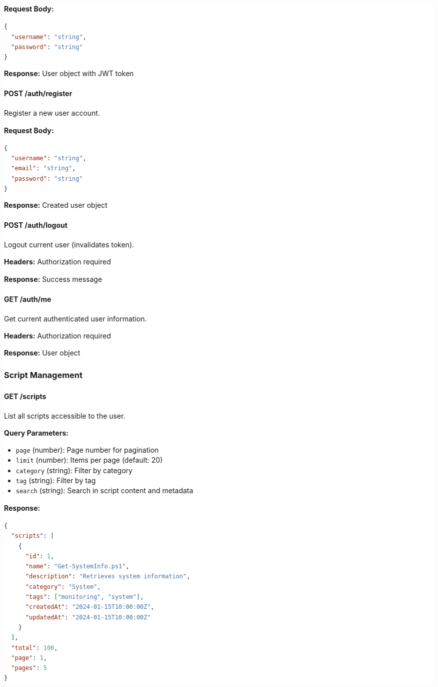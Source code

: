 **Request Body:**
```json
{
  "username": "string",
  "password": "string"
}
```

**Response:** User object with JWT token

#### POST /auth/register
Register a new user account.

**Request Body:**
```json
{
  "username": "string",
  "email": "string",
  "password": "string"
}
```

**Response:** Created user object

#### POST /auth/logout
Logout current user (invalidates token).

**Headers:** Authorization required

**Response:** Success message

#### GET /auth/me
Get current authenticated user information.

**Headers:** Authorization required

**Response:** User object

### Script Management

#### GET /scripts
List all scripts accessible to the user.

**Query Parameters:**
- `page` (number): Page number for pagination
- `limit` (number): Items per page (default: 20)
- `category` (string): Filter by category
- `tag` (string): Filter by tag
- `search` (string): Search in script content and metadata

**Response:**
```json
{
  "scripts": [
    {
      "id": 1,
      "name": "Get-SystemInfo.ps1",
      "description": "Retrieves system information",
      "category": "System",
      "tags": ["monitoring", "system"],
      "createdAt": "2024-01-15T10:00:00Z",
      "updatedAt": "2024-01-15T10:00:00Z"
    }
  ],
  "total": 100,
  "page": 1,
  "pages": 5
}
```